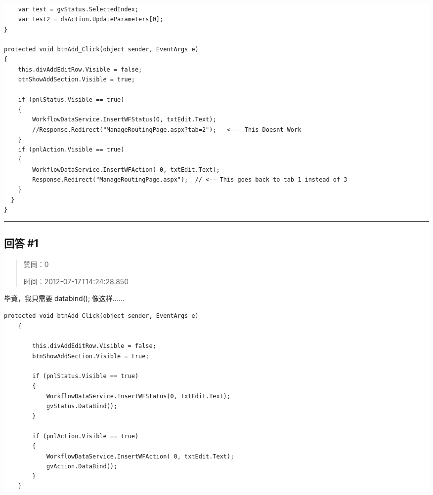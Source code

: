 ```
    var test = gvStatus.SelectedIndex;
    var test2 = dsAction.UpdateParameters[0];
}

protected void btnAdd_Click(object sender, EventArgs e)
{
    this.divAddEditRow.Visible = false;
    btnShowAddSection.Visible = true;

    if (pnlStatus.Visible == true)
    {
        WorkflowDataService.InsertWFStatus(0, txtEdit.Text);
        //Response.Redirect("ManageRoutingPage.aspx?tab=2");   <--- This Doesnt Work                
    }
    if (pnlAction.Visible == true)
    {
        WorkflowDataService.InsertWFAction( 0, txtEdit.Text);
        Response.Redirect("ManageRoutingPage.aspx");  // <-- This goes back to tab 1 instead of 3
    }
  }            
} 
```

* * *

## 回答 #1

> 赞同：0
> 
> 时间：2012-07-17T14:24:28.850

毕竟，我只需要 databind(); 像这样......

```
protected void btnAdd_Click(object sender, EventArgs e)
    {

        this.divAddEditRow.Visible = false;
        btnShowAddSection.Visible = true;

        if (pnlStatus.Visible == true)
        {               
            WorkflowDataService.InsertWFStatus(0, txtEdit.Text);
            gvStatus.DataBind();
        }

        if (pnlAction.Visible == true)
        {
            WorkflowDataService.InsertWFAction( 0, txtEdit.Text);
            gvAction.DataBind();
        }   
    } 
```
